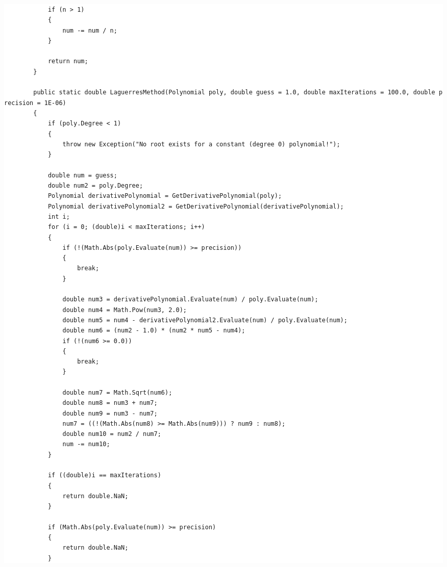                 if (n > 1)
                {
                    num -= num / n;
                }

                return num;
            }

            public static double LaguerresMethod(Polynomial poly, double guess = 1.0, double maxIterations = 100.0, double precision = 1E-06)
            {
                if (poly.Degree < 1)
                {
                    throw new Exception("No root exists for a constant (degree 0) polynomial!");
                }

                double num = guess;
                double num2 = poly.Degree;
                Polynomial derivativePolynomial = GetDerivativePolynomial(poly);
                Polynomial derivativePolynomial2 = GetDerivativePolynomial(derivativePolynomial);
                int i;
                for (i = 0; (double)i < maxIterations; i++)
                {
                    if (!(Math.Abs(poly.Evaluate(num)) >= precision))
                    {
                        break;
                    }

                    double num3 = derivativePolynomial.Evaluate(num) / poly.Evaluate(num);
                    double num4 = Math.Pow(num3, 2.0);
                    double num5 = num4 - derivativePolynomial2.Evaluate(num) / poly.Evaluate(num);
                    double num6 = (num2 - 1.0) * (num2 * num5 - num4);
                    if (!(num6 >= 0.0))
                    {
                        break;
                    }

                    double num7 = Math.Sqrt(num6);
                    double num8 = num3 + num7;
                    double num9 = num3 - num7;
                    num7 = ((!(Math.Abs(num8) >= Math.Abs(num9))) ? num9 : num8);
                    double num10 = num2 / num7;
                    num -= num10;
                }

                if ((double)i == maxIterations)
                {
                    return double.NaN;
                }

                if (Math.Abs(poly.Evaluate(num)) >= precision)
                {
                    return double.NaN;
                }
